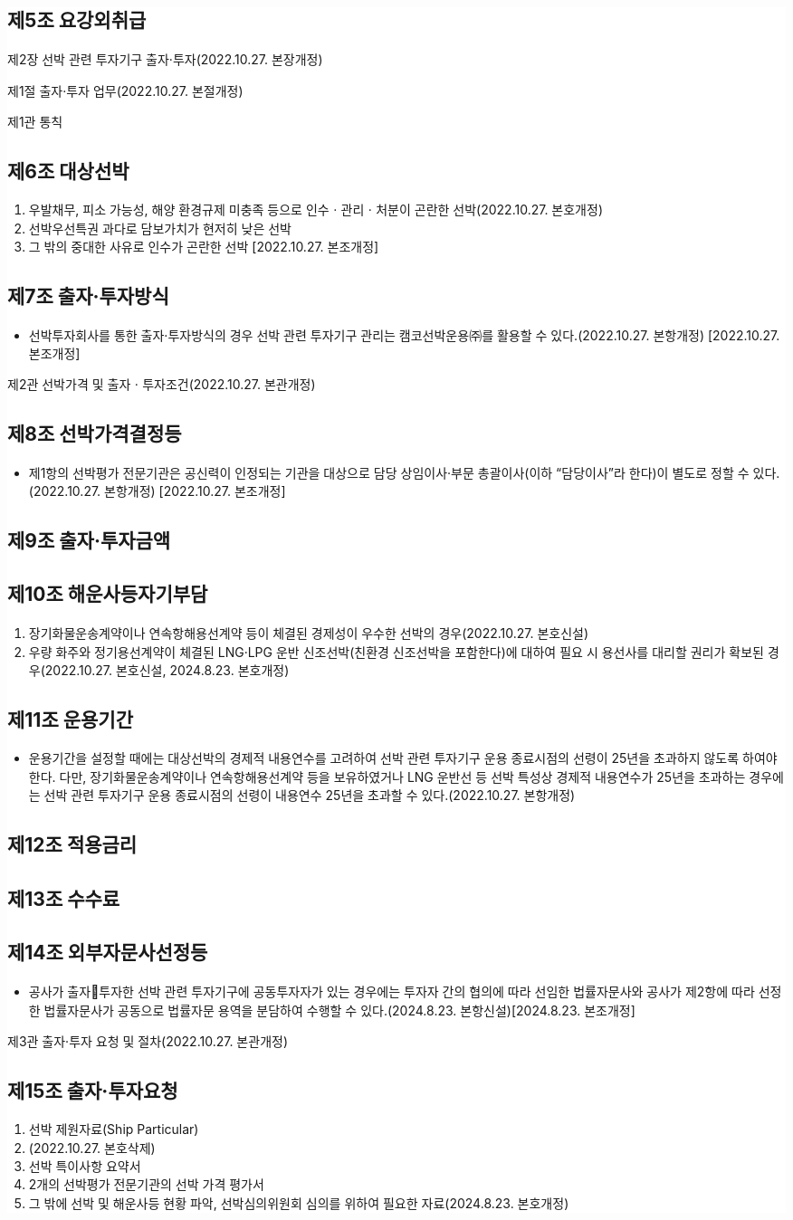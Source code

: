 ## 제5조 요강외취급

제2장  선박 관련 투자기구 출자·투자(2022.10.27. 본장개정)

제1절 출자·투자 업무(2022.10.27. 본절개정)

제1관 통칙

## 제6조 대상선박
1. 우발채무, 피소 가능성, 해양 환경규제 미충족 등으로 인수ㆍ관리ㆍ처분이 곤란한 선박(2022.10.27. 본호개정)
2. 선박우선특권 과다로 담보가치가 현저히 낮은 선박
3. 그 밖의 중대한 사유로 인수가 곤란한 선박
[2022.10.27. 본조개정]

## 제7조 출자·투자방식
- 선박투자회사를 통한 출자·투자방식의 경우 선박 관련 투자기구 관리는 캠코선박운용㈜를 활용할 수 있다.(2022.10.27. 본항개정)
[2022.10.27. 본조개정]

제2관 선박가격 및 출자ㆍ투자조건(2022.10.27. 본관개정)

## 제8조 선박가격결정등
- 제1항의 선박평가 전문기관은 공신력이 인정되는 기관을 대상으로 담당 상임이사·부문 총괄이사(이하 “담당이사”라 한다)이 별도로 정할 수 있다.(2022.10.27. 본항개정)
[2022.10.27. 본조개정]

## 제9조 출자·투자금액

## 제10조 해운사등자기부담
1. 장기화물운송계약이나 연속항해용선계약 등이 체결된 경제성이 우수한 선박의 경우(2022.10.27. 본호신설)
2. 우량 화주와 정기용선계약이 체결된 LNG·LPG 운반 신조선박(친환경 신조선박을 포함한다)에 대하여 필요 시 용선사를 대리할 권리가 확보된 경우(2022.10.27. 본호신설, 2024.8.23. 본호개정)

## 제11조 운용기간
- 운용기간을 설정할 때에는 대상선박의 경제적 내용연수를 고려하여 선박 관련 투자기구 운용 종료시점의 선령이 25년을 초과하지 않도록 하여야 한다. 다만, 장기화물운송계약이나 연속항해용선계약 등을 보유하였거나 LNG 운반선 등 선박 특성상 경제적 내용연수가 25년을 초과하는 경우에는 선박 관련 투자기구 운용 종료시점의 선령이 내용연수 25년을 초과할 수 있다.(2022.10.27. 본항개정)

## 제12조 적용금리

## 제13조 수수료

## 제14조 외부자문사선정등
- 공사가 출자&#61598;투자한 선박 관련 투자기구에 공동투자자가 있는 경우에는 투자자 간의 협의에 따라 선임한 법률자문사와 공사가 제2항에 따라 선정한 법률자문사가 공동으로 법률자문 용역을 분담하여 수행할 수 있다.(2024.8.23. 본항신설)[2024.8.23. 본조개정]

제3관 출자·투자 요청 및 절차(2022.10.27. 본관개정)

## 제15조 출자·투자요청
1. 선박 제원자료(Ship Particular)
2. (2022.10.27. 본호삭제)
3. 선박 특이사항 요약서
4. 2개의 선박평가 전문기관의 선박 가격 평가서
5. 그 밖에 선박 및 해운사등 현황 파악, 선박심의위원회 심의를 위하여 필요한 자료(2024.8.23. 본호개정)
